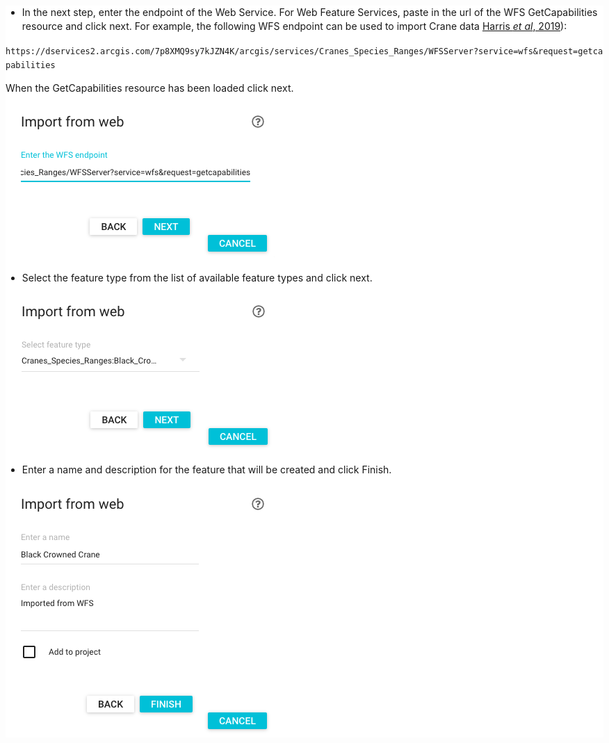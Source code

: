 - In the next step, enter the endpoint of the Web Service. For Web Feature Services, paste in the url of the WFS GetCapabilities resource and click next. For example, the following WFS endpoint can be used to import Crane data [Harris <i>et al</i>, 2019](#references)):  

```
https://dservices2.arcgis.com/7p8XMQ9sy7kJZN4K/arcgis/services/Cranes_Species_Ranges/WFSServer?service=wfs&request=getcapabilities
```  

When the GetCapabilities resource has been loaded click next.  

<img src='images/window_import_from_web_02.png' title='Import from web window' class='docsImage'>

- Select the feature type from the list of available feature types and click next.  

<img src='images/window_import_from_web_03.png' title='Import from web window' class='docsImage'>

- Enter a name and description for the feature that will be created and click Finish.  

<img src='images/window_import_from_web_04.png' title='Import from web window' class='docsImage'>
